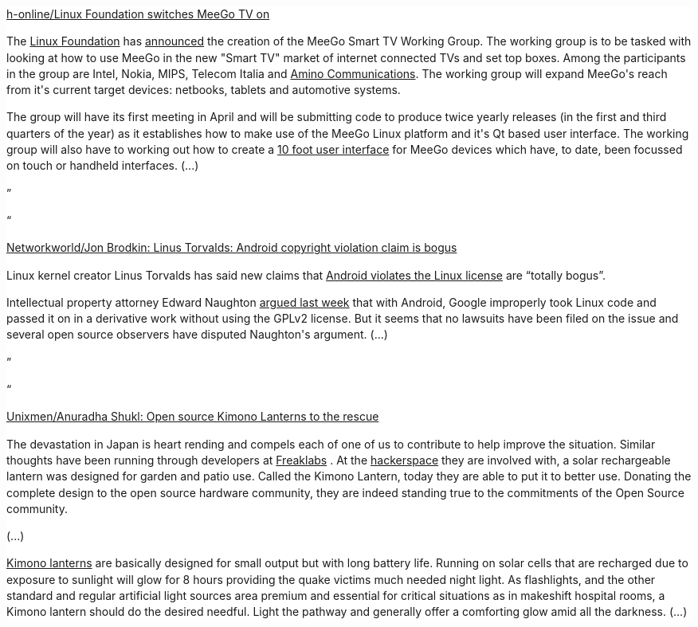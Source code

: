 [h-online/Linux Foundation switches MeeGo TV on](//www.h-online.com/open/news/item/Linux-Foundation-switches-MeeGo-TV-on-1213423.html)

The [Linux Foundation](//www.linuxfoundation.org/) has [announced](//www.linuxfoundation.org/news-media/announcements/2011/03/linux-foundation-announces-meego-tv-working-group) the creation of the MeeGo Smart TV Working Group. The working group is
        to be tasked with looking at how to use MeeGo in the new "Smart TV" market of internet
        connected TVs and set top boxes. Among the participants in the group are Intel, Nokia, MIPS,
        Telecom Italia and [Amino Communications](//www.aminocom.com/). The
        working group will expand MeeGo's reach from it's current target devices: netbooks, tablets
        and automotive systems.

The group will have its first meeting in April and will be submitting code to produce
        twice yearly releases (in the first and third quarters of the year) as it establishes how to
        make use of the MeeGo Linux platform and it's Qt based user interface. The working group
        will also have to working out how to create a [10 foot user interface](//en.wikipedia.org/wiki/10-foot_user_interface)
        for MeeGo devices which have, to date, been focussed on touch or handheld interfaces.
        (...)

”

“

[Networkworld/Jon Brodkin: Linus Torvalds: Android copyright violation claim is bogus](//standardsandfreedom.net/index.php/2011/03/17/what-does-community-mean-part-2/)

Linux kernel creator Linus Torvalds has said new claims that [Android violates
          the Linux license](//www.networkworld.com/news/2011/031711-android-linux-gpl.html) are “totally bogus”.

Intellectual property attorney Edward Naughton [argued last week](//www.huffingtonpost.com/edward-j-naughton/googles-android-contains-_b_836697.html) that with Android, Google improperly took Linux code and passed
        it on in a derivative work without using the GPLv2 license. But it seems that no lawsuits
        have been filed on the issue and several open source observers have disputed Naughton's
        argument. (...)

”

“

[Unixmen/Anuradha Shukl: Open source Kimono Lanterns to the rescue](//www.unixmen.com/news-today/1579-open-source-kimono-lanterns-to-the-rescue)

The devastation in Japan is heart rending and compels each of one of us to contribute to help improve the situation. Similar thoughts have been running through developers at [Freaklabs](//freaklabs.org/) . At the [hackerspace](//en.wikipedia.org/wiki/Hackerspace) they are involved with, a solar rechargeable lantern was designed for garden and patio use. Called the Kimono Lantern, today they are able to put it to better use. Donating the complete design to the open source hardware community, they are indeed standing true to the commitments of the Open Source community.

(...)

[Kimono lanterns](//www.pcworld.com/article/222160/opensource_kimono_lantern_could_help_tsunami_victims.html) are basically designed for small output but with long battery life. Running on solar cells that are recharged due to exposure to sunlight will glow for 8 hours providing the quake victims much needed night light. As flashlights, and the other standard and regular artificial light sources area premium and essential for critical situations as in makeshift hospital rooms, a Kimono lantern should do the desired needful. Light the pathway and generally offer a comforting glow amid all the darkness. (...)
